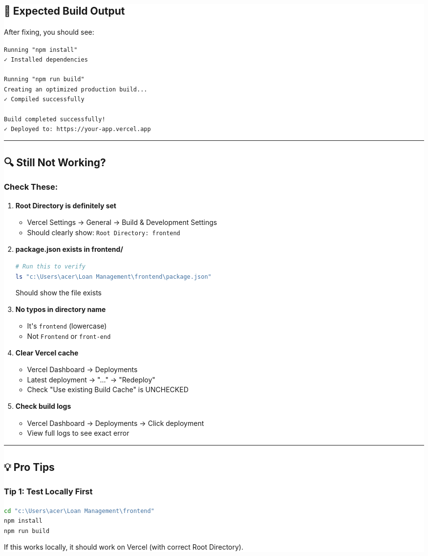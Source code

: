 
## 🚀 Expected Build Output

After fixing, you should see:

```
Running "npm install"
✓ Installed dependencies

Running "npm run build"
Creating an optimized production build...
✓ Compiled successfully

Build completed successfully!
✓ Deployed to: https://your-app.vercel.app
```

---

## 🔍 Still Not Working?

### Check These:

1. **Root Directory is definitely set**
   - Vercel Settings → General → Build & Development Settings
   - Should clearly show: `Root Directory: frontend`

2. **package.json exists in frontend/**
   ```bash
   # Run this to verify
   ls "c:\Users\acer\Loan Management\frontend\package.json"
   ```
   Should show the file exists

3. **No typos in directory name**
   - It's `frontend` (lowercase)
   - Not `Frontend` or `front-end`

4. **Clear Vercel cache**
   - Vercel Dashboard → Deployments
   - Latest deployment → "..." → "Redeploy"
   - Check "Use existing Build Cache" is UNCHECKED

5. **Check build logs**
   - Vercel Dashboard → Deployments → Click deployment
   - View full logs to see exact error

---

## 💡 Pro Tips

### Tip 1: Test Locally First
```bash
cd "c:\Users\acer\Loan Management\frontend"
npm install
npm run build
```
If this works locally, it should work on Vercel (with correct Root Directory).
